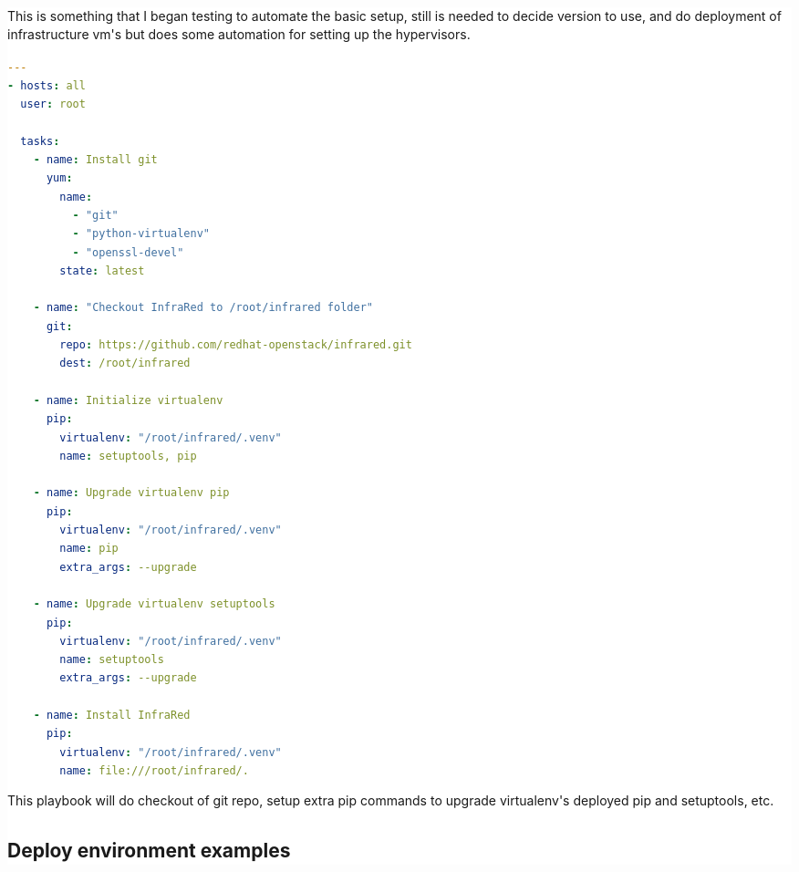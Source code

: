 This is something that I began testing to automate the basic setup, still is needed to decide version to use, and do deployment of infrastructure vm's but does some automation for setting up the hypervisors.

~~~yaml
---
- hosts: all
  user: root

  tasks:
    - name: Install git
      yum:
        name:
          - "git"
          - "python-virtualenv"
          - "openssl-devel"
        state: latest

    - name: "Checkout InfraRed to /root/infrared folder"
      git:
        repo: https://github.com/redhat-openstack/infrared.git
        dest: /root/infrared

    - name: Initialize virtualenv
      pip:
        virtualenv: "/root/infrared/.venv"
        name: setuptools, pip

    - name: Upgrade virtualenv pip
      pip:
        virtualenv: "/root/infrared/.venv"
        name: pip
        extra_args: --upgrade

    - name: Upgrade virtualenv setuptools
      pip:
        virtualenv: "/root/infrared/.venv"
        name: setuptools
        extra_args: --upgrade

    - name: Install InfraRed
      pip:
        virtualenv: "/root/infrared/.venv"
        name: file:///root/infrared/.

~~~

This playbook will do checkout of git repo, setup extra pip commands to upgrade virtualenv's deployed pip and setuptools, etc.

<a id="markdown-deploy-environment-examples" name="deploy-environment-examples"></a>
## Deploy environment examples
